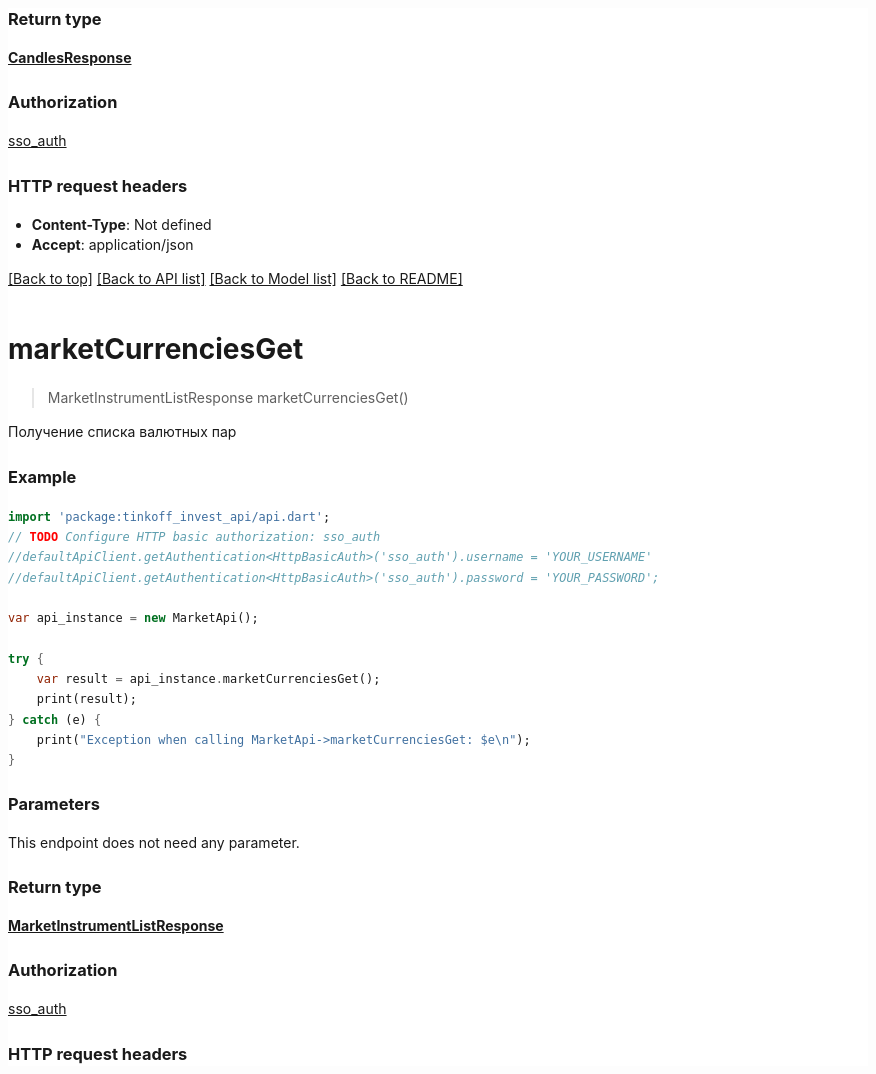 ### Return type

[**CandlesResponse**](CandlesResponse.md)

### Authorization

[sso_auth](../README.md#sso_auth)

### HTTP request headers

 - **Content-Type**: Not defined
 - **Accept**: application/json

[[Back to top]](#) [[Back to API list]](../README.md#documentation-for-api-endpoints) [[Back to Model list]](../README.md#documentation-for-models) [[Back to README]](../README.md)

# **marketCurrenciesGet**
> MarketInstrumentListResponse marketCurrenciesGet()

Получение списка валютных пар

### Example 
```dart
import 'package:tinkoff_invest_api/api.dart';
// TODO Configure HTTP basic authorization: sso_auth
//defaultApiClient.getAuthentication<HttpBasicAuth>('sso_auth').username = 'YOUR_USERNAME'
//defaultApiClient.getAuthentication<HttpBasicAuth>('sso_auth').password = 'YOUR_PASSWORD';

var api_instance = new MarketApi();

try { 
    var result = api_instance.marketCurrenciesGet();
    print(result);
} catch (e) {
    print("Exception when calling MarketApi->marketCurrenciesGet: $e\n");
}
```

### Parameters
This endpoint does not need any parameter.

### Return type

[**MarketInstrumentListResponse**](MarketInstrumentListResponse.md)

### Authorization

[sso_auth](../README.md#sso_auth)

### HTTP request headers
